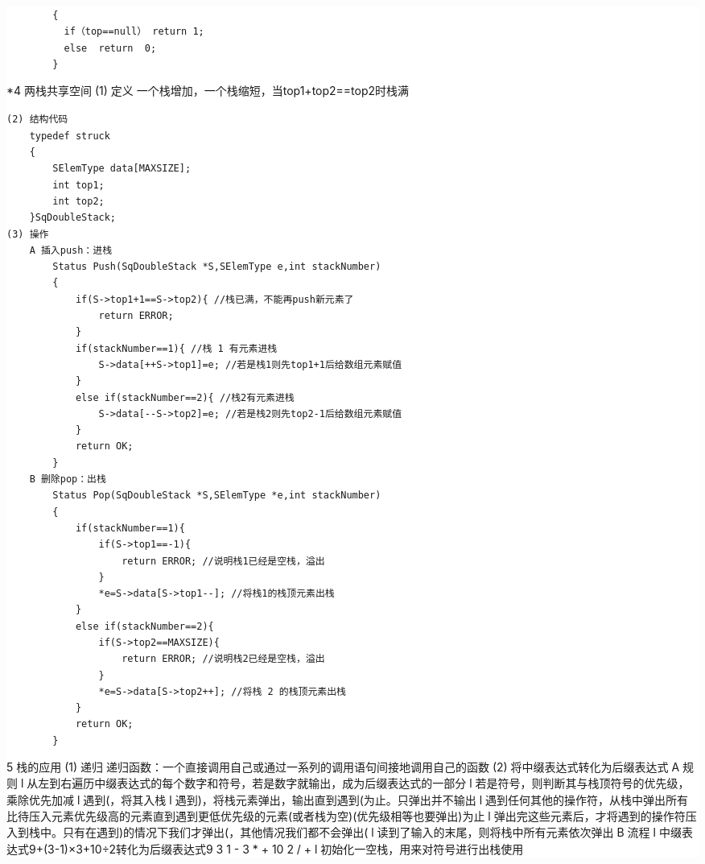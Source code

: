 			{
			  if（top==null） return 1;     
			  else  return  0;        
			}
*4 两栈共享空间
	(1) 定义
		一个栈增加，一个栈缩短，当top1+top2==top2时栈满
		
	(2) 结构代码
		typedef struck
		{
		    SElemType data[MAXSIZE];
		    int top1;
		    int top2;
		}SqDoubleStack;
	(3) 操作
		A 插入push：进栈
			Status Push(SqDoubleStack *S,SElemType e,int stackNumber)
			{
			    if(S->top1+1==S->top2){ //栈已满，不能再push新元素了
			        return ERROR;
			    }
			    if(stackNumber==1){ //栈 1 有元素进栈
			        S->data[++S->top1]=e; //若是栈1则先top1+1后给数组元素赋值
			    }
			    else if(stackNumber==2){ //栈2有元素进栈
			        S->data[--S->top2]=e; //若是栈2则先top2-1后给数组元素赋值
			    }
			    return OK;
			}
		B 删除pop：出栈
			Status Pop(SqDoubleStack *S,SElemType *e,int stackNumber)
			{
			    if(stackNumber==1){
			        if(S->top1==-1){
			            return ERROR; //说明栈1已经是空栈，溢出
			        }
			        *e=S->data[S->top1--]; //将栈1的栈顶元素出栈 
			    }
			    else if(stackNumber==2){
			        if(S->top2==MAXSIZE){
			            return ERROR; //说明栈2已经是空栈，溢出
			        }
			        *e=S->data[S->top2++]; //将栈 2 的栈顶元素出栈 
			    }
			    return OK;
			}
5 栈的应用
	(1) 递归
		递归函数：一个直接调用自己或通过一系列的调用语句间接地调用自己的函数
	(2) 将中缀表达式转化为后缀表达式
		A 规则
			l 从左到右遍历中缀表达式的每个数字和符号，若是数字就输出，成为后缀表达式的一部分
			l 若是符号，则判断其与栈顶符号的优先级，乘除优先加减
			l 遇到(，将其入栈
			l 遇到)，将栈元素弹出，输出直到遇到(为止。只弹出并不输出
			l 遇到任何其他的操作符，从栈中弹出所有比待压入元素优先级高的元素直到遇到更低优先级的元素(或者栈为空)(优先级相等也要弹出)为止
			l 弹出完这些元素后，才将遇到的操作符压入到栈中。只有在遇到)的情况下我们才弹出(，其他情况我们都不会弹出(
			l 读到了输入的末尾，则将栈中所有元素依次弹出
		B 流程
			l 中缀表达式9+(3-1)×3+10÷2转化为后缀表达式9 3 1 - 3 * + 10 2 / +
			l 初始化一空栈，用来对符号进行出栈使用
			